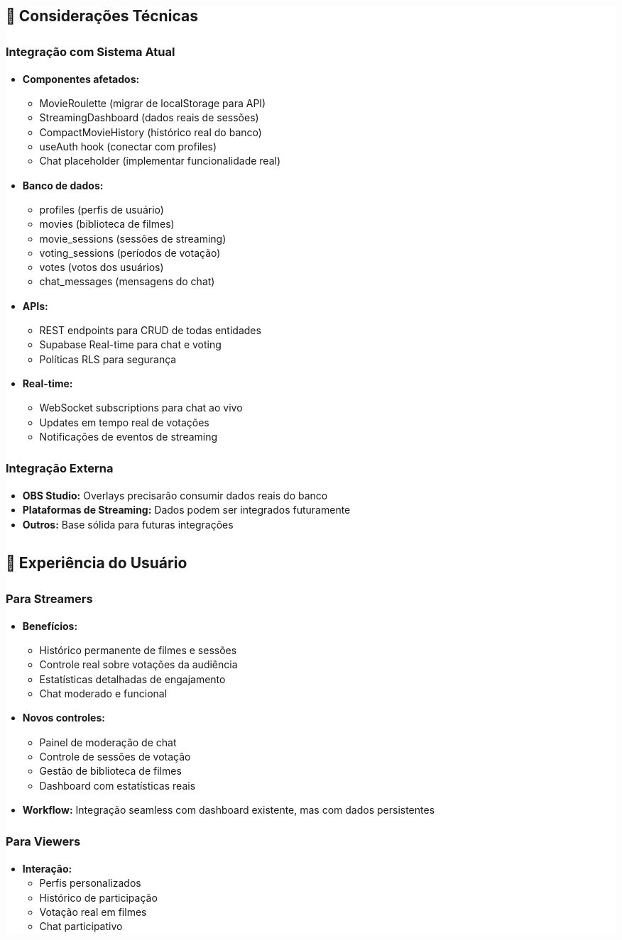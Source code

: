 ## 🔧 Considerações Técnicas

### Integração com Sistema Atual
- **Componentes afetados:** 
  - MovieRoulette (migrar de localStorage para API)
  - StreamingDashboard (dados reais de sessões)
  - CompactMovieHistory (histórico real do banco)
  - useAuth hook (conectar com profiles)
  - Chat placeholder (implementar funcionalidade real)

- **Banco de dados:** 
  - profiles (perfis de usuário)
  - movies (biblioteca de filmes)
  - movie_sessions (sessões de streaming)
  - voting_sessions (períodos de votação)
  - votes (votos dos usuários)
  - chat_messages (mensagens do chat)

- **APIs:** 
  - REST endpoints para CRUD de todas entidades
  - Supabase Real-time para chat e voting
  - Políticas RLS para segurança

- **Real-time:** 
  - WebSocket subscriptions para chat ao vivo
  - Updates em tempo real de votações
  - Notificações de eventos de streaming

### Integração Externa
- **OBS Studio:** Overlays precisarão consumir dados reais do banco
- **Plataformas de Streaming:** Dados podem ser integrados futuramente
- **Outros:** Base sólida para futuras integrações

## 👥 Experiência do Usuário

### Para Streamers
- **Benefícios:** 
  - Histórico permanente de filmes e sessões
  - Controle real sobre votações da audiência
  - Estatísticas detalhadas de engajamento
  - Chat moderado e funcional

- **Novos controles:** 
  - Painel de moderação de chat
  - Controle de sessões de votação
  - Gestão de biblioteca de filmes
  - Dashboard com estatísticas reais

- **Workflow:** Integração seamless com dashboard existente, mas com dados persistentes

### Para Viewers
- **Interação:** 
  - Perfis personalizados
  - Histórico de participação
  - Votação real em filmes
  - Chat participativo
